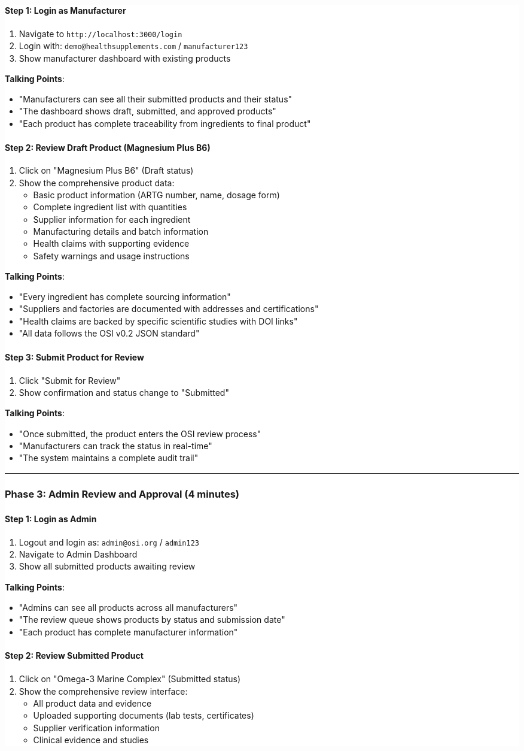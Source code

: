#### Step 1: Login as Manufacturer
1. Navigate to `http://localhost:3000/login`
2. Login with: `demo@healthsupplements.com` / `manufacturer123`
3. Show manufacturer dashboard with existing products

**Talking Points**:
- "Manufacturers can see all their submitted products and their status"
- "The dashboard shows draft, submitted, and approved products"
- "Each product has complete traceability from ingredients to final product"

#### Step 2: Review Draft Product (Magnesium Plus B6)
1. Click on "Magnesium Plus B6" (Draft status)
2. Show the comprehensive product data:
   - Basic product information (ARTG number, name, dosage form)
   - Complete ingredient list with quantities
   - Supplier information for each ingredient
   - Manufacturing details and batch information
   - Health claims with supporting evidence
   - Safety warnings and usage instructions

**Talking Points**:
- "Every ingredient has complete sourcing information"
- "Suppliers and factories are documented with addresses and certifications"
- "Health claims are backed by specific scientific studies with DOI links"
- "All data follows the OSI v0.2 JSON standard"

#### Step 3: Submit Product for Review
1. Click "Submit for Review"
2. Show confirmation and status change to "Submitted"

**Talking Points**:
- "Once submitted, the product enters the OSI review process"
- "Manufacturers can track the status in real-time"
- "The system maintains a complete audit trail"

---

### Phase 3: Admin Review and Approval (4 minutes)

#### Step 1: Login as Admin
1. Logout and login as: `admin@osi.org` / `admin123`
2. Navigate to Admin Dashboard
3. Show all submitted products awaiting review

**Talking Points**:
- "Admins can see all products across all manufacturers"
- "The review queue shows products by status and submission date"
- "Each product has complete manufacturer information"

#### Step 2: Review Submitted Product
1. Click on "Omega-3 Marine Complex" (Submitted status)
2. Show the comprehensive review interface:
   - All product data and evidence
   - Uploaded supporting documents (lab tests, certificates)
   - Supplier verification information
   - Clinical evidence and studies
